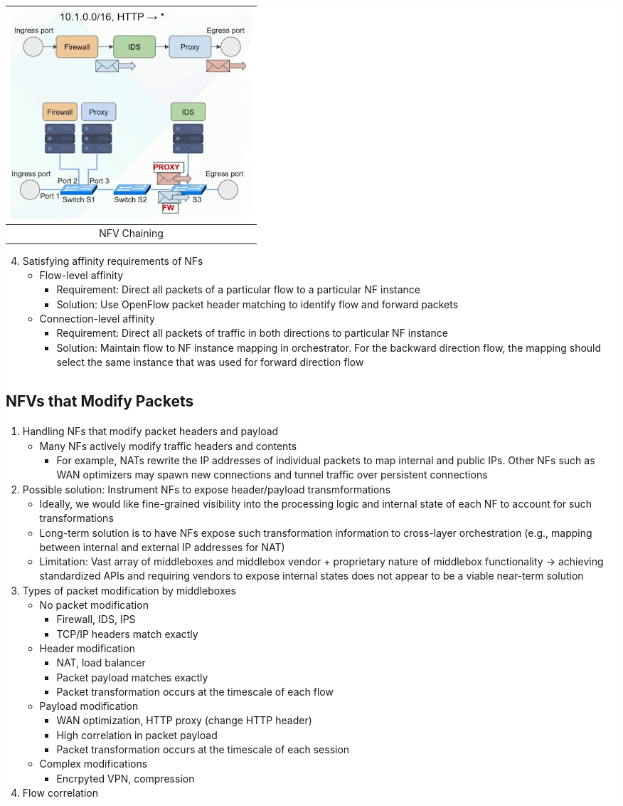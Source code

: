 | ![chain](images/nfv3_chaining.png) |
|:--:|
| NFV Chaining |

4. Satisfying affinity requirements of NFs
    * Flow-level affinity
        - Requirement: Direct all packets of a particular flow to a particular
        NF instance
        - Solution: Use OpenFlow packet header matching to identify flow and
        forward packets
    * Connection-level affinity
        - Requirement: Direct all packets of traffic in both directions to
        particular NF instance
        - Solution: Maintain flow to NF instance mapping in orchestrator. For 
        the backward direction flow, the mapping should select the same instance
        that was used for forward direction flow

## NFVs that Modify Packets

1. Handling NFs that modify packet headers and payload
    * Many NFs actively modify traffic headers and contents
        - For example, NATs rewrite the IP addresses of individual packets to
        map internal and public IPs. Other NFs such as WAN optimizers may spawn
        new connections and tunnel traffic over persistent connections
2. Possible solution: Instrument NFs to expose header/payload transmformations
    * Ideally, we would like fine-grained visibility into the processing logic
    and internal state of each NF to account for such transformations
    * Long-term solution is to have NFs expose such transformation information
    to cross-layer orchestration (e.g., mapping between internal and external IP
    addresses for NAT)
    * Limitation: Vast array of middleboxes and middlebox vendor + proprietary
    nature of middlebox functionality -> achieving standardized APIs and
    requiring vendors to expose internal states does not appear to be a viable
    near-term solution
3. Types of packet modification by middleboxes
    * No packet modification
        - Firewall, IDS, IPS
        - TCP/IP headers match exactly
    * Header modification
        - NAT, load balancer
        - Packet payload matches exactly
        - Packet transformation occurs at the timescale of each flow
    * Payload modification
        - WAN optimization, HTTP proxy (change HTTP header)
        - High correlation in packet payload
        - Packet transformation occurs at the timescale of each session
    * Complex modifications
        - Encrpyted VPN, compression
4. Flow correlation